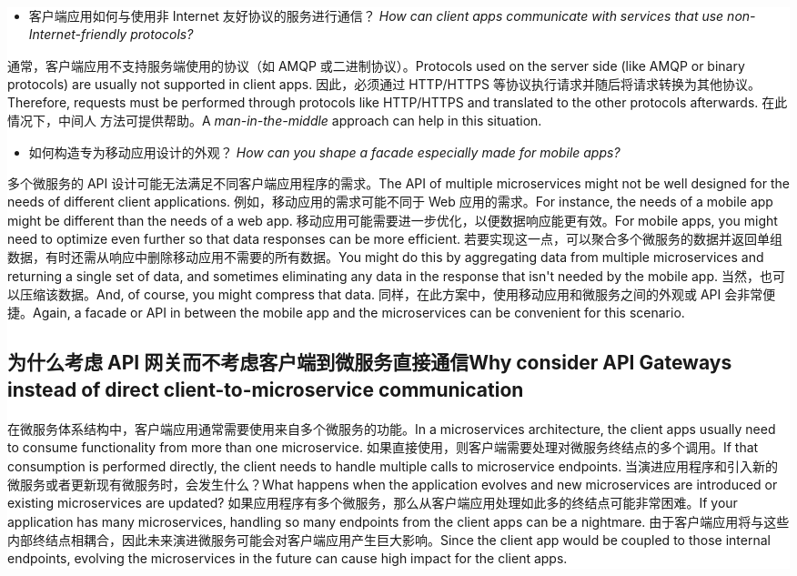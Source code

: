 - <span data-ttu-id="3ea61-130">客户端应用如何与使用非 Internet 友好协议的服务进行通信？ </span><span class="sxs-lookup"><span data-stu-id="3ea61-130">*How can client apps communicate with services that use non-Internet-friendly protocols?*</span></span>

<span data-ttu-id="3ea61-131">通常，客户端应用不支持服务端使用的协议（如 AMQP 或二进制协议）。</span><span class="sxs-lookup"><span data-stu-id="3ea61-131">Protocols used on the server side (like AMQP or binary protocols) are usually not supported in client apps.</span></span> <span data-ttu-id="3ea61-132">因此，必须通过 HTTP/HTTPS 等协议执行请求并随后将请求转换为其他协议。</span><span class="sxs-lookup"><span data-stu-id="3ea61-132">Therefore, requests must be performed through protocols like HTTP/HTTPS and translated to the other protocols afterwards.</span></span> <span data-ttu-id="3ea61-133">在此情况下，中间人  方法可提供帮助。</span><span class="sxs-lookup"><span data-stu-id="3ea61-133">A *man-in-the-middle* approach can help in this situation.</span></span>

- <span data-ttu-id="3ea61-134">如何构造专为移动应用设计的外观？ </span><span class="sxs-lookup"><span data-stu-id="3ea61-134">*How can you shape a facade especially made for mobile apps?*</span></span>

<span data-ttu-id="3ea61-135">多个微服务的 API 设计可能无法满足不同客户端应用程序的需求。</span><span class="sxs-lookup"><span data-stu-id="3ea61-135">The API of multiple microservices might not be well designed for the needs of different client applications.</span></span> <span data-ttu-id="3ea61-136">例如，移动应用的需求可能不同于 Web 应用的需求。</span><span class="sxs-lookup"><span data-stu-id="3ea61-136">For instance, the needs of a mobile app might be different than the needs of a web app.</span></span> <span data-ttu-id="3ea61-137">移动应用可能需要进一步优化，以便数据响应能更有效。</span><span class="sxs-lookup"><span data-stu-id="3ea61-137">For mobile apps, you might need to optimize even further so that data responses can be more efficient.</span></span> <span data-ttu-id="3ea61-138">若要实现这一点，可以聚合多个微服务的数据并返回单组数据，有时还需从响应中删除移动应用不需要的所有数据。</span><span class="sxs-lookup"><span data-stu-id="3ea61-138">You might do this by aggregating data from multiple microservices and returning a single set of data, and sometimes eliminating any data in the response that isn't needed by the mobile app.</span></span> <span data-ttu-id="3ea61-139">当然，也可以压缩该数据。</span><span class="sxs-lookup"><span data-stu-id="3ea61-139">And, of course, you might compress that data.</span></span> <span data-ttu-id="3ea61-140">同样，在此方案中，使用移动应用和微服务之间的外观或 API 会非常便捷。</span><span class="sxs-lookup"><span data-stu-id="3ea61-140">Again, a facade or API in between the mobile app and the microservices can be convenient for this scenario.</span></span>

## <a name="why-consider-api-gateways-instead-of-direct-client-to-microservice-communication"></a><span data-ttu-id="3ea61-141">为什么考虑 API 网关而不考虑客户端到微服务直接通信</span><span class="sxs-lookup"><span data-stu-id="3ea61-141">Why consider API Gateways instead of direct client-to-microservice communication</span></span>

<span data-ttu-id="3ea61-142">在微服务体系结构中，客户端应用通常需要使用来自多个微服务的功能。</span><span class="sxs-lookup"><span data-stu-id="3ea61-142">In a microservices architecture, the client apps usually need to consume functionality from more than one microservice.</span></span> <span data-ttu-id="3ea61-143">如果直接使用，则客户端需要处理对微服务终结点的多个调用。</span><span class="sxs-lookup"><span data-stu-id="3ea61-143">If that consumption is performed directly, the client needs to handle multiple calls to microservice endpoints.</span></span> <span data-ttu-id="3ea61-144">当演进应用程序和引入新的微服务或者更新现有微服务时，会发生什么？</span><span class="sxs-lookup"><span data-stu-id="3ea61-144">What happens when the application evolves and new microservices are introduced or existing microservices are updated?</span></span> <span data-ttu-id="3ea61-145">如果应用程序有多个微服务，那么从客户端应用处理如此多的终结点可能非常困难。</span><span class="sxs-lookup"><span data-stu-id="3ea61-145">If your application has many microservices, handling so many endpoints from the client apps can be a nightmare.</span></span> <span data-ttu-id="3ea61-146">由于客户端应用将与这些内部终结点相耦合，因此未来演进微服务可能会对客户端应用产生巨大影响。</span><span class="sxs-lookup"><span data-stu-id="3ea61-146">Since the client app would be coupled to those internal endpoints, evolving the microservices in the future can cause high impact for the client apps.</span></span>
